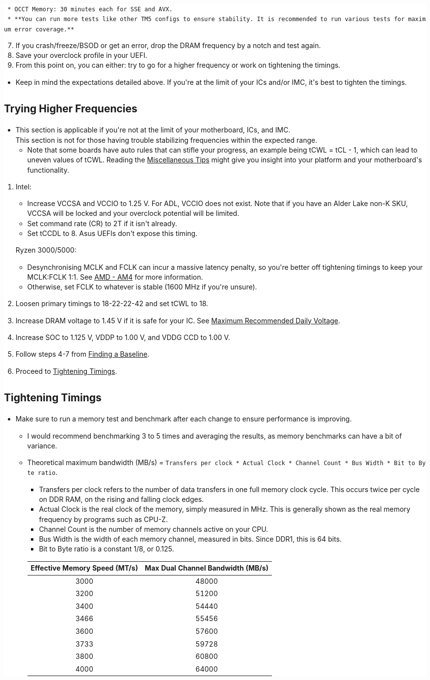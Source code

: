      * OCCT Memory: 30 minutes each for SSE and AVX.
     * **You can run more tests like other TM5 configs to ensure stability. It is recommended to run various tests for maximum error coverage.**
7. If you crash/freeze/BSOD or get an error, drop the DRAM frequency by a notch and test again.
8. Save your overclock profile in your UEFI.
9.  From this point on, you can either: try to go for a higher frequency or work on tightening the timings.
   * Keep in mind the expectations detailed above. If you're at the limit of your ICs and/or IMC, it's best to tighten the timings.
   
## Trying Higher Frequencies
* This section is applicable if you're not at the limit of your motherboard, ICs, and IMC.  
  This section is not for those having trouble stabilizing frequencies within the expected range.
     * Note that some boards have auto rules that can stifle your progress, an example being tCWL = tCL - 1, which can lead to uneven values of tCWL. Reading the [Miscellaneous Tips](#miscellaneous-tips) might give you insight into your platform and your motherboard's functionality.
1. Intel:
   * Increase VCCSA and VCCIO to 1.25 V. For ADL, VCCIO does not exist. Note that if you have an Alder Lake non-K SKU, VCCSA will be locked and your overclock potential will be limited. 
   * Set command rate (CR) to 2T if it isn't already.
   * Set tCCDL to 8. Asus UEFIs don't expose this timing.
   
   Ryzen 3000/5000:
   * Desynchronising MCLK and FCLK can incur a massive latency penalty, so you're better off tightening timings to keep your MCLK:FCLK 1:1. See [AMD - AM4](#amd-imc) for more information.
   * Otherwise, set FCLK to whatever is stable (1600 MHz if you're unsure).
2. Loosen primary timings to 18-22-22-42 and set tCWL to 18.
3. Increase DRAM voltage to 1.45 V if it is safe for your IC. See [Maximum Recommended Daily Voltage](#maximum-recommended-daily-voltage).
4. Increase SOC to 1.125 V, VDDP to 1.00 V, and VDDG CCD to 1.00 V.
5. Follow steps 4-7 from [Finding a Baseline](#finding-a-baseline).
6. Proceed to [Tightening Timings](#tightening-timings).
   
## Tightening Timings
* Make sure to run a memory test and benchmark after each change to ensure performance is improving.
  * I would recommend benchmarking 3 to 5 times and averaging the results, as memory benchmarks can have a bit of variance.
  * Theoretical maximum bandwidth (MB/s) = `Transfers per clock * Actual Clock * Channel Count * Bus Width * Bit to Byte ratio`.
       * Transfers per clock refers to the number of data transfers in one full memory clock cycle. This occurs twice per cycle on DDR RAM, on the rising and falling clock edges.
       * Actual Clock is the real clock of the memory, simply measured in MHz. This is generally shown as the real memory frequency by programs such as CPU-Z.
       * Channel Count is the number of memory channels active on your CPU.
       * Bus Width is the width of each memory channel, measured in bits. Since DDR1, this is 64 bits.
       * Bit to Byte ratio is a constant 1/8, or 0.125.
 
    | Effective Memory Speed (MT/s) | Max Dual Channel Bandwidth (MB/s) |
    | :-------------: | :------------------------: |
    | 3000 | 48000 |
    | 3200 | 51200 |
    | 3400 | 54440 |
    | 3466 | 55456 |
    | 3600 | 57600 |
    | 3733 | 59728 |
    | 3800 | 60800 |
    | 4000 | 64000 |
